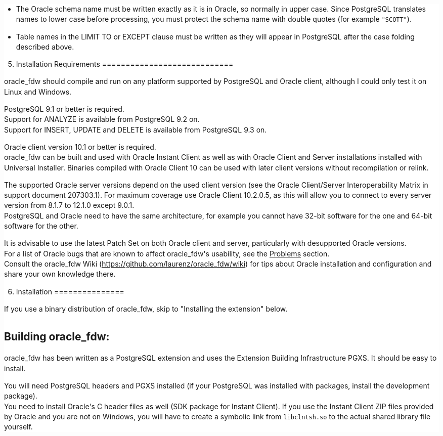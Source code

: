 - The Oracle schema name must be written exactly as it is in Oracle, so
  normally in upper case.  Since PostgreSQL translates names to lower case
  before processing, you must protect the schema name with double quotes
  (for example `"SCOTT"`).

- Table names in the LIMIT TO or EXCEPT clause must be written as they
  will appear in PostgreSQL after the case folding described above.

5. Installation Requirements
============================

oracle_fdw should compile and run on any platform supported by PostgreSQL and
Oracle client, although I could only test it on Linux and Windows.

PostgreSQL 9.1 or better is required.  
Support for ANALYZE is available from PostgreSQL 9.2 on.  
Support for INSERT, UPDATE and DELETE is available from PostgreSQL 9.3 on.

Oracle client version 10.1 or better is required.  
oracle_fdw can be built and used with Oracle Instant Client as well as with
Oracle Client and Server installations installed with Universal Installer.
Binaries compiled with Oracle Client 10 can be used with later client versions
without recompilation or relink.

The supported Oracle server versions depend on the used client version (see the
Oracle Client/Server Interoperability Matrix in support document 207303.1).
For maximum coverage use Oracle Client 10.2.0.5, as this will allow you to
connect to every server version from 8.1.7 to 12.1.0 except 9.0.1.  
PostgreSQL and Oracle need to have the same architecture, for example you
cannot have 32-bit software for the one and 64-bit software for the other.

It is advisable to use the latest Patch Set on both Oracle client and server,
particularly with desupported Oracle versions.  
For a list of Oracle bugs that are known to affect oracle_fdw's usability,
see the [Problems](#8-problems) section.  
Consult the oracle_fdw Wiki (https://github.com/laurenz/oracle_fdw/wiki)
for tips about Oracle installation and configuration and share your own
knowledge there.

6. Installation
===============

If you use a binary distribution of oracle_fdw, skip to "Installing the
extension" below.

Building oracle_fdw:
--------------------

oracle_fdw has been written as a PostgreSQL extension and uses the Extension
Building Infrastructure PGXS.  It should be easy to install.

You will need PostgreSQL headers and PGXS installed (if your PostgreSQL was
installed with packages, install the development package).  
You need to install Oracle's C header files as well (SDK package for Instant
Client).  If you use the Instant Client ZIP files provided by Oracle and you
are not on Windows, you will have to create a symbolic link from `libclntsh.so`
to the actual shared library file yourself.

